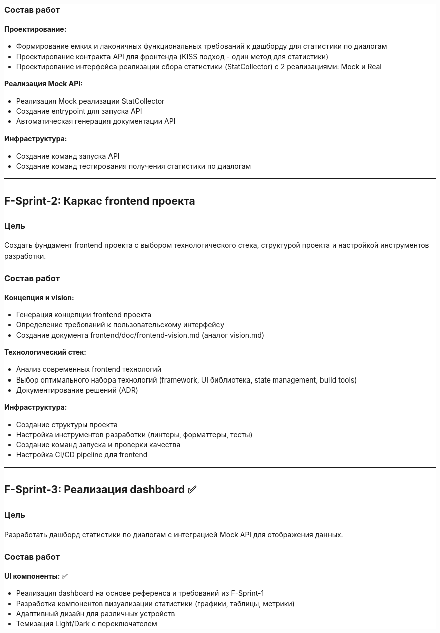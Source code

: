 ### Состав работ
**Проектирование:**
- Формирование емких и лаконичных функциональных требований к дашборду для статистики по диалогам
- Проектирование контракта API для фронтенда (KISS подход - один метод для статистики)
- Проектирование интерфейса реализации сбора статистики (StatCollector) с 2 реализациями: Mock и Real

**Реализация Mock API:**
- Реализация Mock реализации StatCollector
- Создание entrypoint для запуска API
- Автоматическая генерация документации API

**Инфраструктура:**
- Создание команд запуска API
- Создание команд тестирования получения статистики по диалогам

---

## F-Sprint-2: Каркас frontend проекта

### Цель
Создать фундамент frontend проекта с выбором технологического стека, структурой проекта и настройкой инструментов разработки.

### Состав работ
**Концепция и vision:**
- Генерация концепции frontend проекта
- Определение требований к пользовательскому интерфейсу
- Создание документа frontend/doc/frontend-vision.md (аналог vision.md)

**Технологический стек:**
- Анализ современных frontend технологий
- Выбор оптимального набора технологий (framework, UI библиотека, state management, build tools)
- Документирование решений (ADR)

**Инфраструктура:**
- Создание структуры проекта
- Настройка инструментов разработки (линтеры, форматтеры, тесты)
- Создание команд запуска и проверки качества
- Настройка CI/CD pipeline для frontend

---

## F-Sprint-3: Реализация dashboard ✅

### Цель
Разработать дашборд статистики по диалогам с интеграцией Mock API для отображения данных.

### Состав работ
**UI компоненты:** ✅
- Реализация dashboard на основе референса и требований из F-Sprint-1
- Разработка компонентов визуализации статистики (графики, таблицы, метрики)
- Адаптивный дизайн для различных устройств
- Темизация Light/Dark с переключателем
